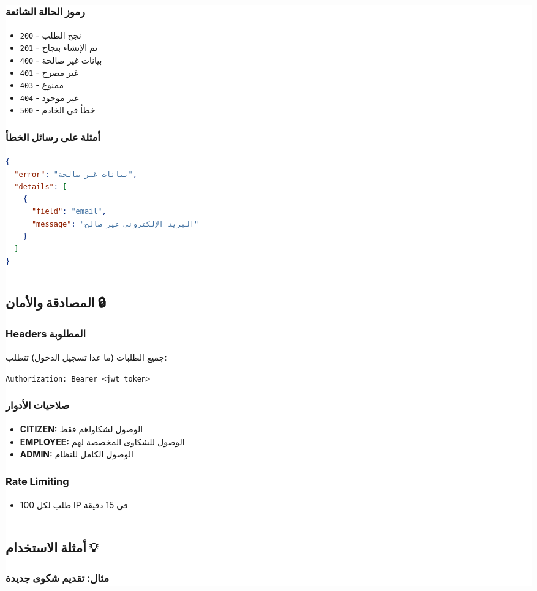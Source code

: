 ### رموز الحالة الشائعة

- `200` - نجح الطلب
- `201` - تم الإنشاء بنجاح
- `400` - بيانات غير صالحة
- `401` - غير مصرح
- `403` - ممنوع
- `404` - غير موجود
- `500` - خطأ في الخادم

### أمثلة على رسائل الخطأ

```json
{
  "error": "بيانات غير صالحة",
  "details": [
    {
      "field": "email",
      "message": "البريد الإلكتروني غير صالح"
    }
  ]
}
```

---

## المصادقة والأمان 🔒

### Headers المطلوبة

جميع الطلبات (ما عدا تسجيل الدخول) تتطلب:

```
Authorization: Bearer <jwt_token>
```

### صلاحيات الأدوار

- **CITIZEN:** الوصول لشكاواهم فقط
- **EMPLOYEE:** الوصول للشكاوى المخصصة لهم
- **ADMIN:** الوصول الكامل للنظام

### Rate Limiting

- 100 طلب لكل IP في 15 دقيقة

---

## أمثلة الاستخدام 💡

### مثال: تقديم شكوى جديدة

